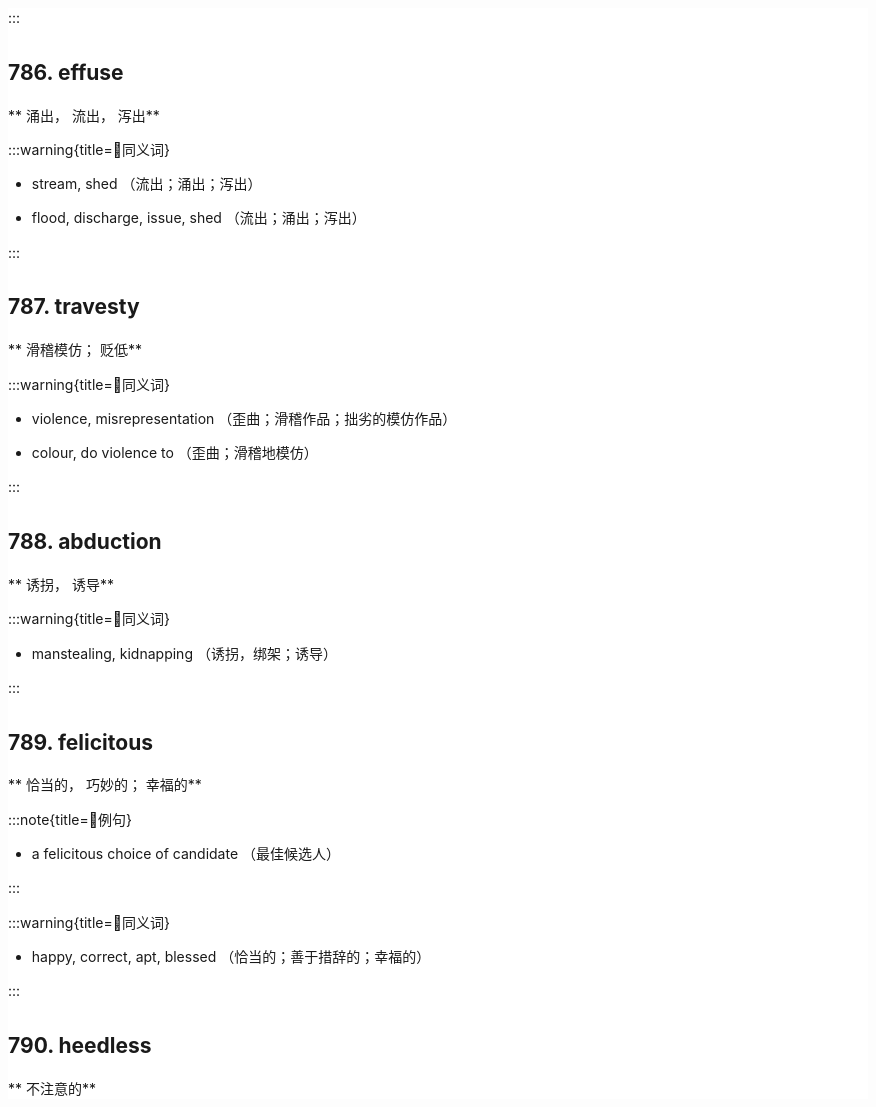 :::


## 786. effuse

** 涌出， 流出， 泻出**

:::warning{title=🤔同义词}

- stream, shed （流出；涌出；泻出）

- flood, discharge, issue, shed （流出；涌出；泻出）

:::


## 787. travesty

** 滑稽模仿； 贬低**

:::warning{title=🤔同义词}

- violence, misrepresentation （歪曲；滑稽作品；拙劣的模仿作品）

- colour, do violence to （歪曲；滑稽地模仿）

:::


## 788. abduction

** 诱拐， 诱导**

:::warning{title=🤔同义词}

- manstealing, kidnapping （诱拐，绑架；诱导）

:::


## 789. felicitous

** 恰当的， 巧妙的； 幸福的**

:::note{title=🎤例句}

- a felicitous choice of candidate （最佳候选人）

:::

:::warning{title=🤔同义词}

- happy, correct, apt, blessed （恰当的；善于措辞的；幸福的）

:::


## 790. heedless

** 不注意的**
